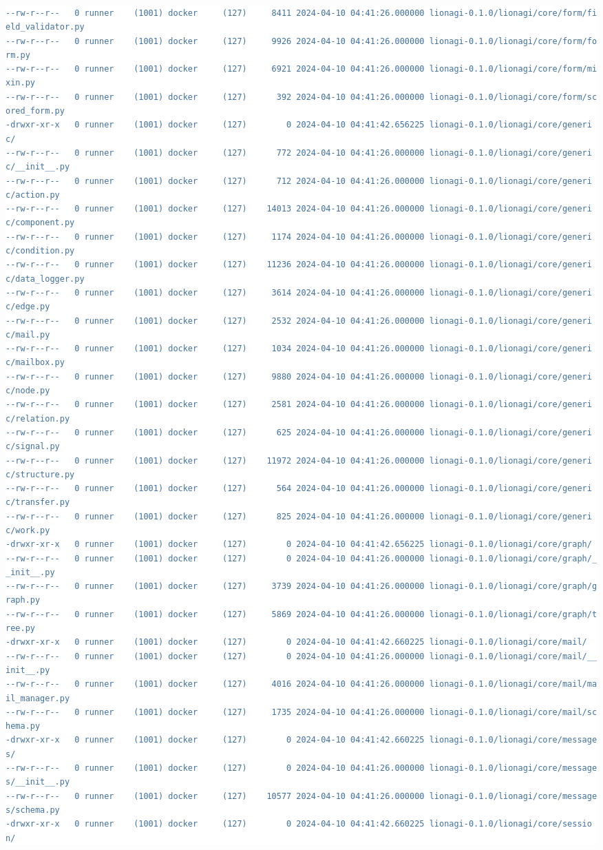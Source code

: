 ```diff
--rw-r--r--   0 runner    (1001) docker     (127)     8411 2024-04-10 04:41:26.000000 lionagi-0.1.0/lionagi/core/form/field_validator.py
--rw-r--r--   0 runner    (1001) docker     (127)     9926 2024-04-10 04:41:26.000000 lionagi-0.1.0/lionagi/core/form/form.py
--rw-r--r--   0 runner    (1001) docker     (127)     6921 2024-04-10 04:41:26.000000 lionagi-0.1.0/lionagi/core/form/mixin.py
--rw-r--r--   0 runner    (1001) docker     (127)      392 2024-04-10 04:41:26.000000 lionagi-0.1.0/lionagi/core/form/scored_form.py
-drwxr-xr-x   0 runner    (1001) docker     (127)        0 2024-04-10 04:41:42.656225 lionagi-0.1.0/lionagi/core/generic/
--rw-r--r--   0 runner    (1001) docker     (127)      772 2024-04-10 04:41:26.000000 lionagi-0.1.0/lionagi/core/generic/__init__.py
--rw-r--r--   0 runner    (1001) docker     (127)      712 2024-04-10 04:41:26.000000 lionagi-0.1.0/lionagi/core/generic/action.py
--rw-r--r--   0 runner    (1001) docker     (127)    14013 2024-04-10 04:41:26.000000 lionagi-0.1.0/lionagi/core/generic/component.py
--rw-r--r--   0 runner    (1001) docker     (127)     1174 2024-04-10 04:41:26.000000 lionagi-0.1.0/lionagi/core/generic/condition.py
--rw-r--r--   0 runner    (1001) docker     (127)    11236 2024-04-10 04:41:26.000000 lionagi-0.1.0/lionagi/core/generic/data_logger.py
--rw-r--r--   0 runner    (1001) docker     (127)     3614 2024-04-10 04:41:26.000000 lionagi-0.1.0/lionagi/core/generic/edge.py
--rw-r--r--   0 runner    (1001) docker     (127)     2532 2024-04-10 04:41:26.000000 lionagi-0.1.0/lionagi/core/generic/mail.py
--rw-r--r--   0 runner    (1001) docker     (127)     1034 2024-04-10 04:41:26.000000 lionagi-0.1.0/lionagi/core/generic/mailbox.py
--rw-r--r--   0 runner    (1001) docker     (127)     9880 2024-04-10 04:41:26.000000 lionagi-0.1.0/lionagi/core/generic/node.py
--rw-r--r--   0 runner    (1001) docker     (127)     2581 2024-04-10 04:41:26.000000 lionagi-0.1.0/lionagi/core/generic/relation.py
--rw-r--r--   0 runner    (1001) docker     (127)      625 2024-04-10 04:41:26.000000 lionagi-0.1.0/lionagi/core/generic/signal.py
--rw-r--r--   0 runner    (1001) docker     (127)    11972 2024-04-10 04:41:26.000000 lionagi-0.1.0/lionagi/core/generic/structure.py
--rw-r--r--   0 runner    (1001) docker     (127)      564 2024-04-10 04:41:26.000000 lionagi-0.1.0/lionagi/core/generic/transfer.py
--rw-r--r--   0 runner    (1001) docker     (127)      825 2024-04-10 04:41:26.000000 lionagi-0.1.0/lionagi/core/generic/work.py
-drwxr-xr-x   0 runner    (1001) docker     (127)        0 2024-04-10 04:41:42.656225 lionagi-0.1.0/lionagi/core/graph/
--rw-r--r--   0 runner    (1001) docker     (127)        0 2024-04-10 04:41:26.000000 lionagi-0.1.0/lionagi/core/graph/__init__.py
--rw-r--r--   0 runner    (1001) docker     (127)     3739 2024-04-10 04:41:26.000000 lionagi-0.1.0/lionagi/core/graph/graph.py
--rw-r--r--   0 runner    (1001) docker     (127)     5869 2024-04-10 04:41:26.000000 lionagi-0.1.0/lionagi/core/graph/tree.py
-drwxr-xr-x   0 runner    (1001) docker     (127)        0 2024-04-10 04:41:42.660225 lionagi-0.1.0/lionagi/core/mail/
--rw-r--r--   0 runner    (1001) docker     (127)        0 2024-04-10 04:41:26.000000 lionagi-0.1.0/lionagi/core/mail/__init__.py
--rw-r--r--   0 runner    (1001) docker     (127)     4016 2024-04-10 04:41:26.000000 lionagi-0.1.0/lionagi/core/mail/mail_manager.py
--rw-r--r--   0 runner    (1001) docker     (127)     1735 2024-04-10 04:41:26.000000 lionagi-0.1.0/lionagi/core/mail/schema.py
-drwxr-xr-x   0 runner    (1001) docker     (127)        0 2024-04-10 04:41:42.660225 lionagi-0.1.0/lionagi/core/messages/
--rw-r--r--   0 runner    (1001) docker     (127)        0 2024-04-10 04:41:26.000000 lionagi-0.1.0/lionagi/core/messages/__init__.py
--rw-r--r--   0 runner    (1001) docker     (127)    10577 2024-04-10 04:41:26.000000 lionagi-0.1.0/lionagi/core/messages/schema.py
-drwxr-xr-x   0 runner    (1001) docker     (127)        0 2024-04-10 04:41:42.660225 lionagi-0.1.0/lionagi/core/session/
```